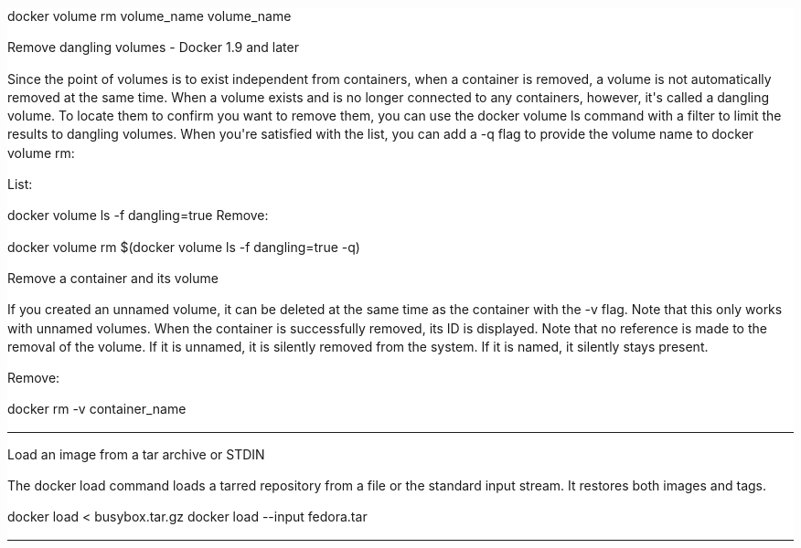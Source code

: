 docker volume rm volume_name volume_name

Remove dangling volumes - Docker 1.9 and later

Since the point of volumes is to exist independent from containers, when a container is removed, a volume is not automatically removed at the same time. When a volume exists and is no longer connected to any containers, however, it's called a dangling volume. To locate them to confirm you want to remove them, you can use the docker volume ls command with a filter to limit the results to dangling volumes. When you're satisfied with the list, you can add a -q flag to provide the volume name to docker volume rm:

List:

docker volume ls -f dangling=true
Remove:

docker volume rm $(docker volume ls -f dangling=true -q)

Remove a container and its volume

If you created an unnamed volume, it can be deleted at the same time as the container with the -v flag. Note that this only works with unnamed volumes. When the container is successfully removed, its ID is displayed. Note that no reference is made to the removal of the volume. If it is unnamed, it is silently removed from the system. If it is named, it silently stays present.

Remove:

docker rm -v container_name

*****************************
 Load an image from a tar archive or STDIN


  The docker load command loads a tarred repository from a file or the standard input stream. 
 It restores both images and tags.


docker load < busybox.tar.gz
docker load --input fedora.tar

********************************


 
